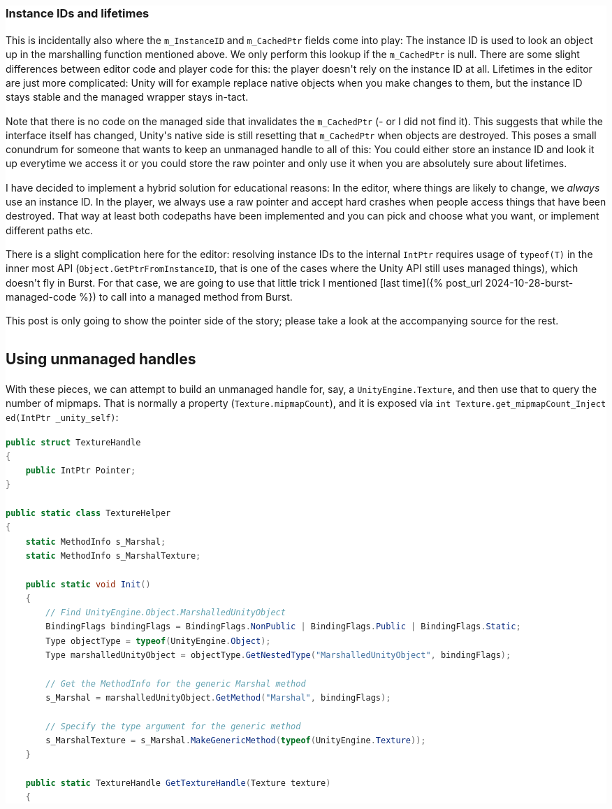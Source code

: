 ### Instance IDs and lifetimes

This is incidentally also where the `m_InstanceID` and `m_CachedPtr` fields come into play: The instance ID is used to look an object up in the marshalling function mentioned above. We only perform this lookup if the `m_CachedPtr` is null. There are some slight differences between editor code and player code for this: the player doesn't rely on the instance ID at all. Lifetimes in the editor are just more complicated: Unity will for example replace native objects when you make changes to them, but the instance ID stays stable and the managed wrapper stays in-tact.

Note that there is no code on the managed side that invalidates the `m_CachedPtr` (- or I did not find it). This suggests that while the interface itself has changed, Unity's native side is still resetting that `m_CachedPtr` when objects are destroyed. This poses a small conundrum for someone that wants to keep an unmanaged handle to all of this: You could either store an instance ID and look it up everytime we access it or you could store the raw pointer and only use it when you are absolutely sure about lifetimes.

I have decided to implement a hybrid solution for educational reasons: In the editor, where things are likely to change, we _always_ use an instance ID. In the player, we always use a raw pointer and accept hard crashes when people access things that have been destroyed. That way at least both codepaths have been implemented and you can pick and choose what you want, or implement different paths etc.

There is a slight complication here for the editor: resolving instance IDs to the internal `IntPtr` requires usage of `typeof(T)` in the inner most API (`Object.GetPtrFromInstanceID`, that is one of the cases where the Unity API still uses managed things), which doesn't fly in Burst. For that case, we are going to use that little trick I mentioned [last time]({% post_url 2024-10-28-burst-managed-code %}) to call into a managed method from Burst.

This post is only going to show the pointer side of the story; please take a look at the accompanying source for the rest.

## Using unmanaged handles

With these pieces, we can attempt to build an unmanaged handle for, say, a `UnityEngine.Texture`, and then use that to query the number of mipmaps. That is normally a property (`Texture.mipmapCount`), and it is exposed via `int Texture.get_mipmapCount_Injected(IntPtr _unity_self)`:

```csharp
public struct TextureHandle
{
    public IntPtr Pointer;
}

public static class TextureHelper
{
    static MethodInfo s_Marshal;
    static MethodInfo s_MarshalTexture;

    public static void Init()
    {
        // Find UnityEngine.Object.MarshalledUnityObject
        BindingFlags bindingFlags = BindingFlags.NonPublic | BindingFlags.Public | BindingFlags.Static;
        Type objectType = typeof(UnityEngine.Object);
        Type marshalledUnityObject = objectType.GetNestedType("MarshalledUnityObject", bindingFlags);

        // Get the MethodInfo for the generic Marshal method
        s_Marshal = marshalledUnityObject.GetMethod("Marshal", bindingFlags);

        // Specify the type argument for the generic method
        s_MarshalTexture = s_Marshal.MakeGenericMethod(typeof(UnityEngine.Texture));
    }

    public static TextureHandle GetTextureHandle(Texture texture)
    {
```